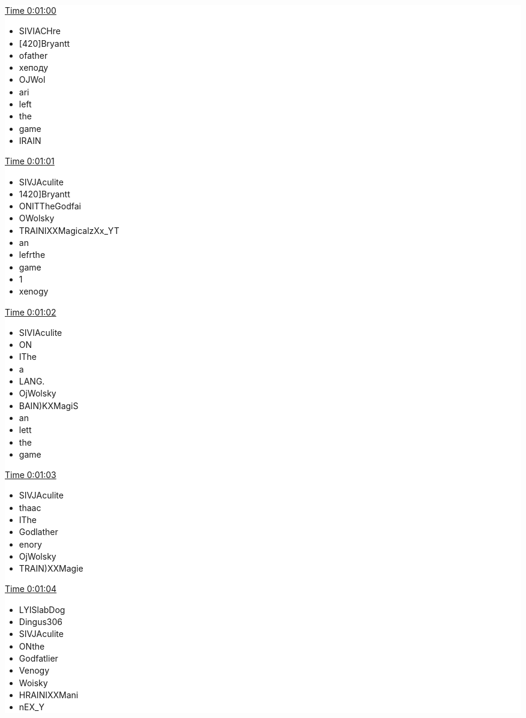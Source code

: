  [Time 0:01:00](https://youtu.be/6FVD1AU9q-k?t=55) 
- SIVIACHre 
- [420]Bryantt 
- ofather 
- хеподу 
- OJWol 
- ari 
- left 
- the 
- game 
- IRAIN 

 [Time 0:01:01](https://youtu.be/6FVD1AU9q-k?t=56) 
- SIVJAculite 
- 1420]Bryantt 
- ONITTheGodfai 
- OWolsky 
- TRAINIXXMagicalzXx_YT 
- an 
- lefrthe 
- game 
- 1 
- xenogy 

 [Time 0:01:02](https://youtu.be/6FVD1AU9q-k?t=57) 
- SIVIAculite 
- ON 
- IThe 
- a 
- LANG. 
- OjWolsky 
- BAIN)KXMagiS 
- an 
- lett 
- the 
- game 

 [Time 0:01:03](https://youtu.be/6FVD1AU9q-k?t=58) 
- SIVJAculite 
- thaac 
- IThe 
- Godlather 
- enory 
- OjWolsky 
- TRAIN)XXMagie 

 [Time 0:01:04](https://youtu.be/6FVD1AU9q-k?t=59) 
- LYISlabDog 
- Dingus306 
- SIVJAculite 
- ONthe 
- Godfatlier 
- Venogy 
- Woisky 
- HRAINIXXMani 
- nEX_Y 
